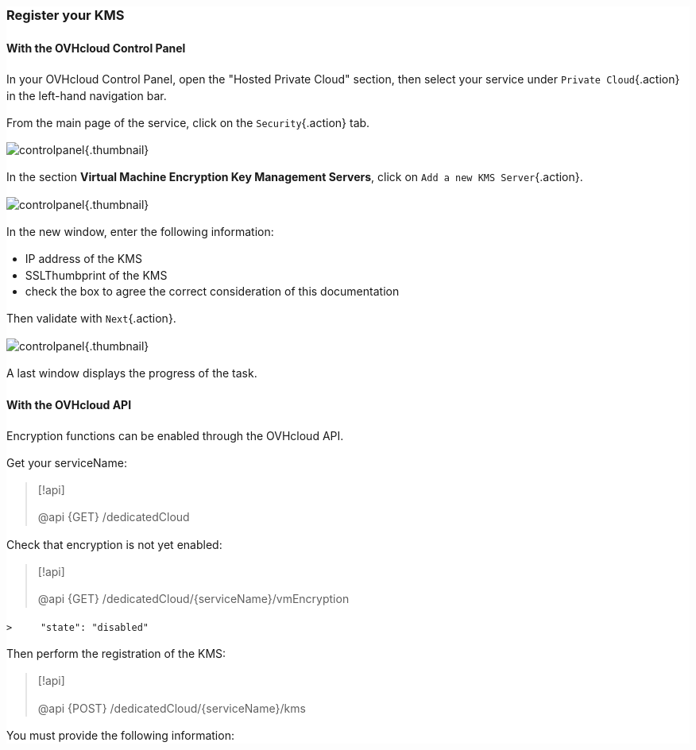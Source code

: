 ### Register your KMS

#### With the OVHcloud Control Panel

In your OVHcloud Control Panel, open the "Hosted Private Cloud" section, then select your service under `Private Cloud`{.action} in the left-hand navigation bar.

From the main page of the service, click on the `Security`{.action} tab.

![controlpanel](images/vm-encrypt_nupanel_01.png){.thumbnail}

In the section **Virtual Machine Encryption Key Management Servers**, click on `Add a new KMS Server`{.action}.

![controlpanel](images/vm-encrypt_manager_03.png){.thumbnail}

In the new window, enter the following information:

- IP address of the KMS
- SSLThumbprint of the KMS
- check the box to agree the correct consideration of this documentation

Then validate with `Next`{.action}.

![controlpanel](images/vm-encrypt_manager_04.png){.thumbnail}

A last window displays the progress of the task.

#### With the OVHcloud API

Encryption functions can be enabled through the OVHcloud API.

Get your serviceName:

> [!api]
>
> @api {GET} /dedicatedCloud
>

Check that encryption is not yet enabled:

> [!api]
>
> @api {GET} /dedicatedCloud/{serviceName}/vmEncryption
>

```shell
>     "state": "disabled"
```

Then perform the registration of the KMS:

> [!api]
>
> @api {POST} /dedicatedCloud/{serviceName}/kms
>

You must provide the following information:
